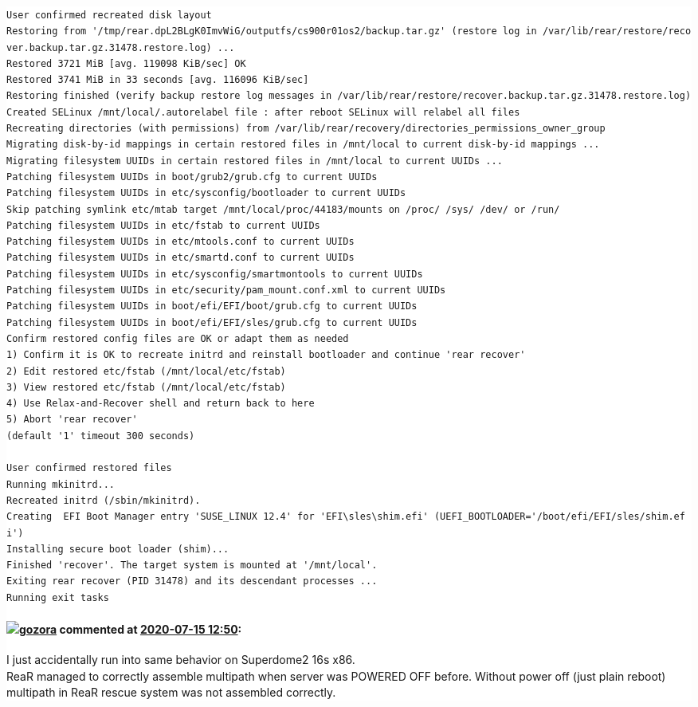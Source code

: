     User confirmed recreated disk layout
    Restoring from '/tmp/rear.dpL2BLgK0ImvWiG/outputfs/cs900r01os2/backup.tar.gz' (restore log in /var/lib/rear/restore/recover.backup.tar.gz.31478.restore.log) ...
    Restored 3721 MiB [avg. 119098 KiB/sec] OK
    Restored 3741 MiB in 33 seconds [avg. 116096 KiB/sec]
    Restoring finished (verify backup restore log messages in /var/lib/rear/restore/recover.backup.tar.gz.31478.restore.log)
    Created SELinux /mnt/local/.autorelabel file : after reboot SELinux will relabel all files
    Recreating directories (with permissions) from /var/lib/rear/recovery/directories_permissions_owner_group
    Migrating disk-by-id mappings in certain restored files in /mnt/local to current disk-by-id mappings ...
    Migrating filesystem UUIDs in certain restored files in /mnt/local to current UUIDs ...
    Patching filesystem UUIDs in boot/grub2/grub.cfg to current UUIDs
    Patching filesystem UUIDs in etc/sysconfig/bootloader to current UUIDs
    Skip patching symlink etc/mtab target /mnt/local/proc/44183/mounts on /proc/ /sys/ /dev/ or /run/
    Patching filesystem UUIDs in etc/fstab to current UUIDs
    Patching filesystem UUIDs in etc/mtools.conf to current UUIDs
    Patching filesystem UUIDs in etc/smartd.conf to current UUIDs
    Patching filesystem UUIDs in etc/sysconfig/smartmontools to current UUIDs
    Patching filesystem UUIDs in etc/security/pam_mount.conf.xml to current UUIDs
    Patching filesystem UUIDs in boot/efi/EFI/boot/grub.cfg to current UUIDs
    Patching filesystem UUIDs in boot/efi/EFI/sles/grub.cfg to current UUIDs
    Confirm restored config files are OK or adapt them as needed
    1) Confirm it is OK to recreate initrd and reinstall bootloader and continue 'rear recover'
    2) Edit restored etc/fstab (/mnt/local/etc/fstab)
    3) View restored etc/fstab (/mnt/local/etc/fstab)
    4) Use Relax-and-Recover shell and return back to here
    5) Abort 'rear recover'
    (default '1' timeout 300 seconds)

    User confirmed restored files
    Running mkinitrd...
    Recreated initrd (/sbin/mkinitrd).
    Creating  EFI Boot Manager entry 'SUSE_LINUX 12.4' for 'EFI\sles\shim.efi' (UEFI_BOOTLOADER='/boot/efi/EFI/sles/shim.efi')
    Installing secure boot loader (shim)...
    Finished 'recover'. The target system is mounted at '/mnt/local'.
    Exiting rear recover (PID 31478) and its descendant processes ...
    Running exit tasks

#### <img src="https://avatars.githubusercontent.com/u/12116358?u=1c5ba9dcee5ca3082f03029a7fbe647efd30eb49&v=4" width="50">[gozora](https://github.com/gozora) commented at [2020-07-15 12:50](https://github.com/rear/rear/issues/2451#issuecomment-658748098):

I just accidentally run into same behavior on Superdome2 16s x86.  
ReaR managed to correctly assemble multipath when server was POWERED OFF
before. Without power off (just plain reboot) multipath in ReaR rescue
system was not assembled correctly.
